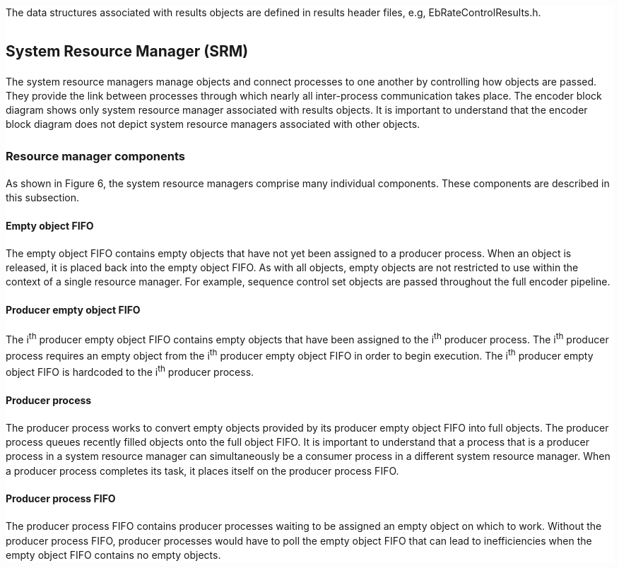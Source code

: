 The data structures associated with results objects are defined in
results header files, e.g, EbRateControlResults.h.

## System Resource Manager (SRM)

The system resource managers manage objects and connect processes to one
another by controlling how objects are passed. They provide the link
between processes through which nearly all inter-process communication
takes place. The encoder block diagram shows only system
resource manager associated with results objects. It is important to
understand that the encoder block diagram does not depict system
resource managers associated with other objects.

### Resource manager components

As shown in Figure 6, the system resource managers comprise many
individual components. These components are described in this
subsection.

#### Empty object FIFO

The empty object FIFO contains empty objects that have not yet been
assigned to a producer process. When an object is released, it is placed
back into the empty object FIFO. As with all objects, empty objects are
not restricted to use within the context of a single resource manager.
For example, sequence control set objects are passed throughout the full
encoder pipeline.

#### Producer empty object FIFO

The $`\mathrm{i^{th}}`$ producer empty object FIFO contains empty objects
that have been assigned to the $`\mathrm{i^{th}}`$ producer process. The
$`\mathrm{i^{th}}`$ producer process requires an empty object from the
$`\mathrm{i^{th}}`$ producer empty object FIFO in order to begin execution.
The $`\mathrm{i^{th}}`$ producer empty object FIFO is hardcoded to the
$`\mathrm{i^{th}}`$ producer process.

#### Producer process

The producer process works to convert empty objects provided by its
producer empty object FIFO into full objects. The producer process
queues recently filled objects onto the full object FIFO. It is
important to understand that a process that is a producer process in a
system resource manager can simultaneously be a consumer process in a
different system resource manager. When a producer process completes its
task, it places itself on the producer process FIFO.

#### Producer process FIFO

The producer process FIFO contains producer processes waiting to be
assigned an empty object on which to work. Without the producer process
FIFO, producer processes would have to poll the empty object FIFO that
can lead to inefficiencies when the empty object FIFO contains no empty
objects.
